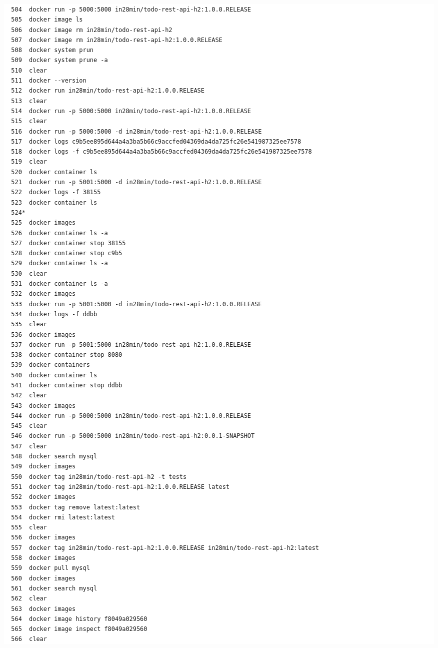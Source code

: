 ```
  504  docker run -p 5000:5000 in28min/todo-rest-api-h2:1.0.0.RELEASE
  505  docker image ls
  506  docker image rm in28min/todo-rest-api-h2 
  507  docker image rm in28min/todo-rest-api-h2:1.0.0.RELEASE 
  508  docker system prun
  509  docker system prune -a
  510  clear
  511  docker --version
  512  docker run in28min/todo-rest-api-h2:1.0.0.RELEASE
  513  clear
  514  docker run -p 5000:5000 in28min/todo-rest-api-h2:1.0.0.RELEASE
  515  clear
  516  docker run -p 5000:5000 -d in28min/todo-rest-api-h2:1.0.0.RELEASE
  517  docker logs c9b5ee895d644a4a3ba5b66c9accfed04369da4da725fc26e541987325ee7578
  518  docker logs -f c9b5ee895d644a4a3ba5b66c9accfed04369da4da725fc26e541987325ee7578
  519  clear
  520  docker container ls
  521  docker run -p 5001:5000 -d in28min/todo-rest-api-h2:1.0.0.RELEASE
  522  docker logs -f 38155
  523  docker container ls
  524* 
  525  docker images
  526  docker container ls -a
  527  docker container stop 38155
  528  docker container stop c9b5
  529  docker container ls -a
  530  clear
  531  docker container ls -a
  532  docker images
  533  docker run -p 5001:5000 -d in28min/todo-rest-api-h2:1.0.0.RELEASE
  534  docker logs -f ddbb
  535  clear
  536  docker images
  537  docker run -p 5001:5000 in28min/todo-rest-api-h2:1.0.0.RELEASE
  538  docker container stop 8080
  539  docker containers
  540  docker container ls
  541  docker container stop ddbb
  542  clear
  543  docker images
  544  docker run -p 5000:5000 in28min/todo-rest-api-h2:1.0.0.RELEASE
  545  clear
  546  docker run -p 5000:5000 in28min/todo-rest-api-h2:0.0.1-SNAPSHOT
  547  clear
  548  docker search mysql
  549  docker images
  550  docker tag in28min/todo-rest-api-h2 -t tests
  551  docker tag in28min/todo-rest-api-h2:1.0.0.RELEASE latest
  552  docker images
  553  docker tag remove latest:latest
  554  docker rmi latest:latest
  555  clear
  556  docker images
  557  docker tag in28min/todo-rest-api-h2:1.0.0.RELEASE in28min/todo-rest-api-h2:latest
  558  docker images
  559  docker pull mysql
  560  docker images
  561  docker search mysql
  562  clear
  563  docker images
  564  docker image history f8049a029560
  565  docker image inspect f8049a029560
  566  clear
```